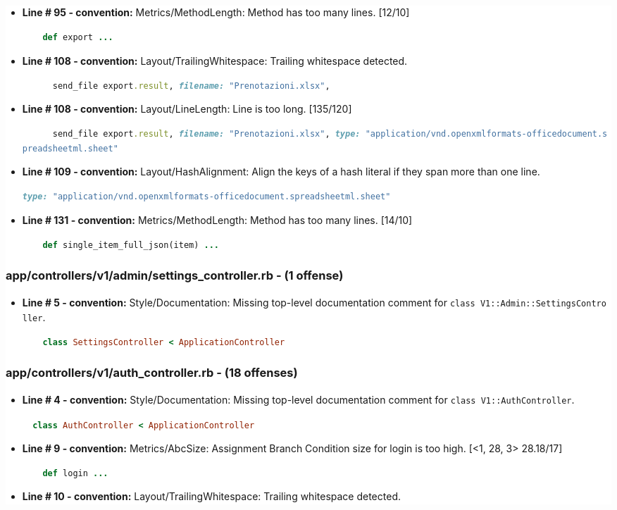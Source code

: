   * **Line # 95 - convention:** Metrics/MethodLength: Method has too many lines. [12/10]

    ```rb
        def export ...
    ```

  * **Line # 108 - convention:** Layout/TrailingWhitespace: Trailing whitespace detected.

    ```rb
          send_file export.result, filename: "Prenotazioni.xlsx", 
    ```

  * **Line # 108 - convention:** Layout/LineLength: Line is too long. [135/120]

    ```rb
          send_file export.result, filename: "Prenotazioni.xlsx", type: "application/vnd.openxmlformats-officedocument.spreadsheetml.sheet"
    ```

  * **Line # 109 - convention:** Layout/HashAlignment: Align the keys of a hash literal if they span more than one line.

    ```rb
    type: "application/vnd.openxmlformats-officedocument.spreadsheetml.sheet"
    ```

  * **Line # 131 - convention:** Metrics/MethodLength: Method has too many lines. [14/10]

    ```rb
        def single_item_full_json(item) ...
    ```

### app/controllers/v1/admin/settings_controller.rb - (1 offense)
  * **Line # 5 - convention:** Style/Documentation: Missing top-level documentation comment for `class V1::Admin::SettingsController`.

    ```rb
        class SettingsController < ApplicationController
    ```

### app/controllers/v1/auth_controller.rb - (18 offenses)
  * **Line # 4 - convention:** Style/Documentation: Missing top-level documentation comment for `class V1::AuthController`.

    ```rb
      class AuthController < ApplicationController
    ```

  * **Line # 9 - convention:** Metrics/AbcSize: Assignment Branch Condition size for login is too high. [<1, 28, 3> 28.18/17]

    ```rb
        def login ...
    ```

  * **Line # 10 - convention:** Layout/TrailingWhitespace: Trailing whitespace detected.
